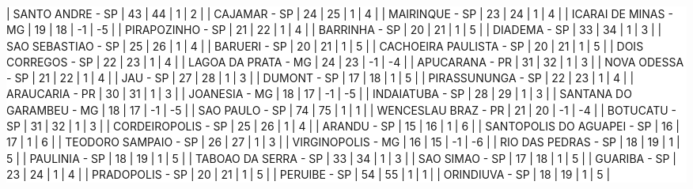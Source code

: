 | SANTO ANDRE - SP | 43 | 44 | 1 | 2 |
| CAJAMAR - SP | 24 | 25 | 1 | 4 |
| MAIRINQUE - SP | 23 | 24 | 1 | 4 |
| ICARAI DE MINAS - MG | 19 | 18 | -1 | -5 |
| PIRAPOZINHO - SP | 21 | 22 | 1 | 4 |
| BARRINHA - SP | 20 | 21 | 1 | 5 |
| DIADEMA - SP | 33 | 34 | 1 | 3 |
| SAO SEBASTIAO - SP | 25 | 26 | 1 | 4 |
| BARUERI - SP | 20 | 21 | 1 | 5 |
| CACHOEIRA PAULISTA - SP | 20 | 21 | 1 | 5 |
| DOIS CORREGOS - SP | 22 | 23 | 1 | 4 |
| LAGOA DA PRATA - MG | 24 | 23 | -1 | -4 |
| APUCARANA - PR | 31 | 32 | 1 | 3 |
| NOVA ODESSA - SP | 21 | 22 | 1 | 4 |
| JAU - SP | 27 | 28 | 1 | 3 |
| DUMONT - SP | 17 | 18 | 1 | 5 |
| PIRASSUNUNGA - SP | 22 | 23 | 1 | 4 |
| ARAUCARIA - PR | 30 | 31 | 1 | 3 |
| JOANESIA - MG | 18 | 17 | -1 | -5 |
| INDAIATUBA - SP | 28 | 29 | 1 | 3 |
| SANTANA DO GARAMBEU - MG | 18 | 17 | -1 | -5 |
| SAO PAULO - SP | 74 | 75 | 1 | 1 |
| WENCESLAU BRAZ - PR | 21 | 20 | -1 | -4 |
| BOTUCATU - SP | 31 | 32 | 1 | 3 |
| CORDEIROPOLIS - SP | 25 | 26 | 1 | 4 |
| ARANDU - SP | 15 | 16 | 1 | 6 |
| SANTOPOLIS DO AGUAPEI - SP | 16 | 17 | 1 | 6 |
| TEODORO SAMPAIO - SP | 26 | 27 | 1 | 3 |
| VIRGINOPOLIS - MG | 16 | 15 | -1 | -6 |
| RIO DAS PEDRAS - SP | 18 | 19 | 1 | 5 |
| PAULINIA - SP | 18 | 19 | 1 | 5 |
| TABOAO DA SERRA - SP | 33 | 34 | 1 | 3 |
| SAO SIMAO - SP | 17 | 18 | 1 | 5 |
| GUARIBA - SP | 23 | 24 | 1 | 4 |
| PRADOPOLIS - SP | 20 | 21 | 1 | 5 |
| PERUIBE - SP | 54 | 55 | 1 | 1 |
| ORINDIUVA - SP | 18 | 19 | 1 | 5 |